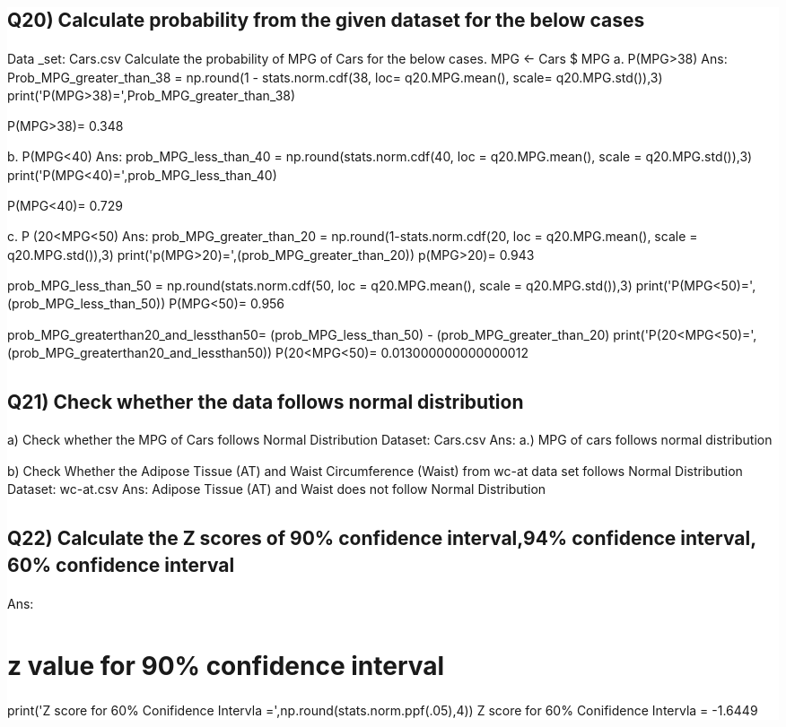 
## Q20) Calculate probability from the given dataset for the below cases

Data _set: Cars.csv
Calculate the probability of MPG of Cars for the below cases.
       MPG <- Cars $ MPG
a.	P(MPG>38)
Ans: Prob_MPG_greater_than_38 = np.round(1 - stats.norm.cdf(38, loc= q20.MPG.mean(), scale= q20.MPG.std()),3)
print('P(MPG>38)=',Prob_MPG_greater_than_38)

P(MPG>38)= 0.348

b.	P(MPG<40)
Ans: prob_MPG_less_than_40 = np.round(stats.norm.cdf(40, loc = q20.MPG.mean(), scale = q20.MPG.std()),3)
print('P(MPG<40)=',prob_MPG_less_than_40)

P(MPG<40)= 0.729

c.	P (20<MPG<50)
Ans: prob_MPG_greater_than_20 = np.round(1-stats.norm.cdf(20, loc = q20.MPG.mean(), scale = q20.MPG.std()),3)
print('p(MPG>20)=',(prob_MPG_greater_than_20))
p(MPG>20)= 0.943

prob_MPG_less_than_50 = np.round(stats.norm.cdf(50, loc = q20.MPG.mean(), scale = q20.MPG.std()),3)
print('P(MPG<50)=',(prob_MPG_less_than_50))
P(MPG<50)= 0.956

prob_MPG_greaterthan20_and_lessthan50= (prob_MPG_less_than_50) - (prob_MPG_greater_than_20)
print('P(20<MPG<50)=',(prob_MPG_greaterthan20_and_lessthan50))
P(20<MPG<50)= 0.013000000000000012



## Q21) Check whether the data follows normal distribution
a)	Check whether the MPG of Cars follows Normal Distribution 
        Dataset: Cars.csv
Ans: 
a.)	MPG of cars follows normal distribution 
 


b)	Check Whether the Adipose Tissue (AT) and Waist Circumference (Waist) from wc-at data set follows Normal Distribution 
       Dataset: wc-at.csv
Ans:  Adipose Tissue (AT) and Waist does not follow Normal Distribution
 
 

## Q22) Calculate the Z scores of 90% confidence interval,94% confidence interval, 60% confidence interval 
Ans: 
# z value for 90% confidence interval
print('Z score for 60% Conifidence Intervla =',np.round(stats.norm.ppf(.05),4))
Z score for 60% Conifidence Intervla = -1.6449

